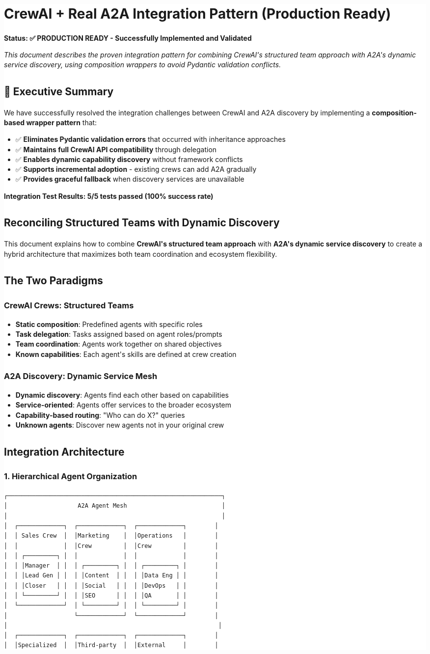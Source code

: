 # CrewAI + Real A2A Integration Pattern (Production Ready)

**Status: ✅ PRODUCTION READY - Successfully Implemented and Validated**

*This document describes the proven integration pattern for combining CrewAI's structured team approach with A2A's dynamic service discovery, using composition wrappers to avoid Pydantic validation conflicts.*

## 🎯 Executive Summary

We have successfully resolved the integration challenges between CrewAI and A2A discovery by implementing a **composition-based wrapper pattern** that:

- ✅ **Eliminates Pydantic validation errors** that occurred with inheritance approaches
- ✅ **Maintains full CrewAI API compatibility** through delegation
- ✅ **Enables dynamic capability discovery** without framework conflicts
- ✅ **Supports incremental adoption** - existing crews can add A2A gradually
- ✅ **Provides graceful fallback** when discovery services are unavailable

**Integration Test Results: 5/5 tests passed (100% success rate)**

## Reconciling Structured Teams with Dynamic Discovery

This document explains how to combine **CrewAI's structured team approach** with **A2A's dynamic service discovery** to create a hybrid architecture that maximizes both team coordination and ecosystem flexibility.

## The Two Paradigms

### CrewAI Crews: Structured Teams
- **Static composition**: Predefined agents with specific roles
- **Task delegation**: Tasks assigned based on agent roles/prompts  
- **Team coordination**: Agents work together on shared objectives
- **Known capabilities**: Each agent's skills are defined at crew creation

### A2A Discovery: Dynamic Service Mesh
- **Dynamic discovery**: Agents find each other based on capabilities
- **Service-oriented**: Agents offer services to the broader ecosystem
- **Capability-based routing**: "Who can do X?" queries
- **Unknown agents**: Discover new agents not in your original crew

## Integration Architecture

### 1. Hierarchical Agent Organization

```
┌─────────────────────────────────────────────────────────────┐
│                    A2A Agent Mesh                           │
│                                                             │
│  ┌─────────────┐  ┌─────────────┐  ┌─────────────┐        │
│  │ Sales Crew  │  │Marketing    │  │Operations   │        │
│  │             │  │Crew         │  │Crew         │        │
│  │ ┌─────────┐ │  │             │  │             │        │
│  │ │Manager  │ │  │ ┌─────────┐ │  │ ┌─────────┐ │        │
│  │ │Lead Gen │ │  │ │Content  │ │  │ │Data Eng │ │        │
│  │ │Closer   │ │  │ │Social   │ │  │ │DevOps   │ │        │
│  │ └─────────┘ │  │ │SEO      │ │  │ │QA       │ │        │
│  └─────────────┘  │ └─────────┘ │  │ └─────────┘ │        │
│                   └─────────────┘  └─────────────┘        │
│                                                            │
│  ┌─────────────┐  ┌─────────────┐  ┌─────────────┐        │
│  │Specialized  │  │Third-party  │  │External     │        │
```